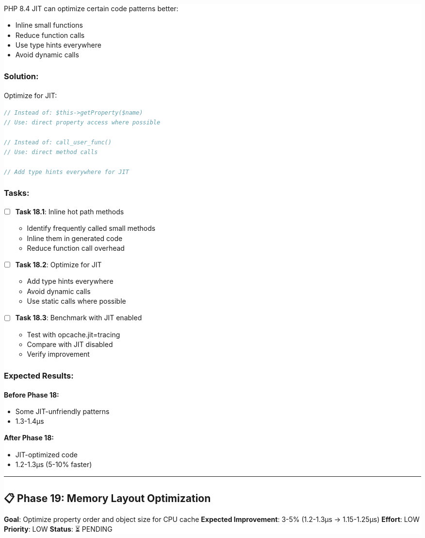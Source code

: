 PHP 8.4 JIT can optimize certain code patterns better:
- Inline small functions
- Reduce function calls
- Use type hints everywhere
- Avoid dynamic calls

### Solution:

Optimize for JIT:
```php
// Instead of: $this->getProperty($name)
// Use: direct property access where possible

// Instead of: call_user_func()
// Use: direct method calls

// Add type hints everywhere for JIT
```

### Tasks:

- [ ] **Task 18.1**: Inline hot path methods
  - Identify frequently called small methods
  - Inline them in generated code
  - Reduce function call overhead

- [ ] **Task 18.2**: Optimize for JIT
  - Add type hints everywhere
  - Avoid dynamic calls
  - Use static calls where possible

- [ ] **Task 18.3**: Benchmark with JIT enabled
  - Test with opcache.jit=tracing
  - Compare with JIT disabled
  - Verify improvement

### Expected Results:

**Before Phase 18:**
- Some JIT-unfriendly patterns
- 1.3-1.4μs

**After Phase 18:**
- JIT-optimized code
- 1.2-1.3μs (5-10% faster)

---

## 📋 Phase 19: Memory Layout Optimization

**Goal**: Optimize property order and object size for CPU cache
**Expected Improvement**: 3-5% (1.2-1.3μs → 1.15-1.25μs)
**Effort**: LOW
**Priority**: LOW
**Status**: ⏳ PENDING
